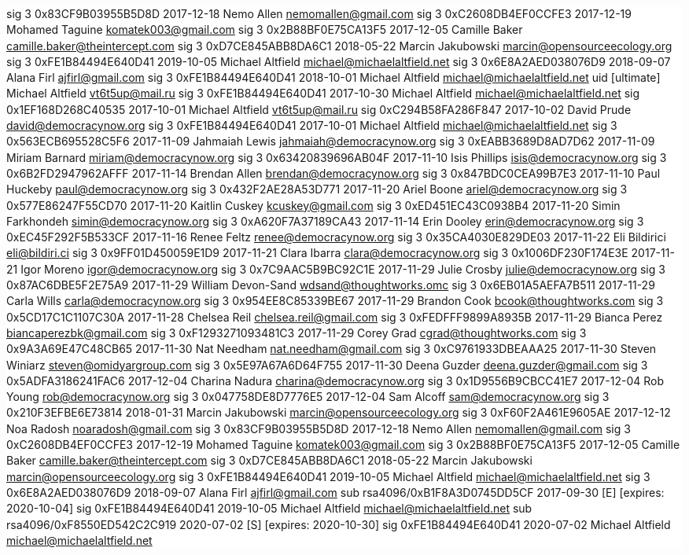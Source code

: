 sig 3        0x83CF9B03955B5D8D 2017-12-18  Nemo Allen <nemomallen@gmail.com>
sig 3        0xC2608DB4EF0CCFE3 2017-12-19  Mohamed Taguine <komatek003@gmail.com>
sig 3        0x2B88BF0E75CA13F5 2017-12-05  Camille Baker <camille.baker@theintercept.com>
sig 3        0xD7CE845ABB8DA6C1 2018-05-22  Marcin Jakubowski <marcin@opensourceecology.org>
sig 3        0xFE1B84494E640D41 2019-10-05  Michael Altfield <michael@michaelaltfield.net>
sig 3        0x6E8A2AED038076D9 2018-09-07  Alana Firl <ajfirl@gmail.com>
sig 3        0xFE1B84494E640D41 2018-10-01  Michael Altfield <michael@michaelaltfield.net>
uid                   [ultimate] Michael Altfield <vt6t5up@mail.ru>
sig 3        0xFE1B84494E640D41 2017-10-30  Michael Altfield <michael@michaelaltfield.net>
sig          0x1EF168D268C40535 2017-10-01  Michael Altfield <vt6t5up@mail.ru>
sig          0xC294B58FA286F847 2017-10-02  David Prude <david@democracynow.org>
sig 3        0xFE1B84494E640D41 2017-10-01  Michael Altfield <michael@michaelaltfield.net>
sig 3        0x563ECB695528C5F6 2017-11-09  Jahmaiah Lewis <jahmaiah@democracynow.org>
sig 3        0xEABB3689D8AD7D62 2017-11-09  Miriam Barnard <miriam@democracynow.org>
sig 3        0x63420839696AB04F 2017-11-10  Isis Phillips <isis@democracynow.org>
sig 3        0x6B2FD2947962AFFF 2017-11-14  Brendan Allen <brendan@democracynow.org>
sig 3        0x847BDC0CEA99B7E3 2017-11-10  Paul Huckeby <paul@democracynow.org>
sig 3        0x432F2AE28A53D771 2017-11-20  Ariel Boone <ariel@democracynow.org>
sig 3        0x577E86247F55CD70 2017-11-20  Kaitlin Cuskey <kcuskey@gmail.com>
sig 3        0xED451EC43C0938B4 2017-11-20  Simin Farkhondeh <simin@democracynow.org>
sig 3        0xA620F7A37189CA43 2017-11-14  Erin Dooley <erin@democracynow.org>
sig 3        0xEC45F292F5B533CF 2017-11-16  Renee Feltz <renee@democracynow.org>
sig 3        0x35CA4030E829DE03 2017-11-22  Eli Bildirici <eli@bildiri.ci>
sig 3        0x9FF01D450059E1D9 2017-11-21  Clara Ibarra <clara@democracynow.org>
sig 3        0x1006DF230F174E3E 2017-11-21  Igor Moreno <igor@democracynow.org>
sig 3        0x7C9AAC5B9BC92C1E 2017-11-29  Julie Crosby <julie@democracynow.org>
sig 3        0x87AC6DBE5F2E75A9 2017-11-29  William Devon-Sand <wdsand@thoughtworks.omc>
sig 3        0x6EB01A5AEFA7B511 2017-11-29  Carla Wills <carla@democracynow.org>
sig 3        0x954EE8C85339BE67 2017-11-29  Brandon Cook <bcook@thoughtworks.com>
sig 3        0x5CD17C1C1107C30A 2017-11-28  Chelsea Reil <chelsea.reil@gmail.com>
sig 3        0xFEDFFF9899A8935B 2017-11-29  Bianca Perez <biancaperezbk@gmail.com>
sig 3        0xF1293271093481C3 2017-11-29  Corey Grad <cgrad@thoughtworks.com>
sig 3        0x9A3A69E47C48CB65 2017-11-30  Nat Needham <nat.needham@gmail.com>
sig 3        0xC9761933DBEAAA25 2017-11-30  Steven Winiarz <steven@omidyargroup.com>
sig 3        0x5E97A67A6D64F755 2017-11-30  Deena Guzder <deena.guzder@gmail.com>
sig 3        0x5ADFA3186241FAC6 2017-12-04  Charina Nadura <charina@democracynow.org>
sig 3        0x1D9556B9CBCC41E7 2017-12-04  Rob Young <rob@democracynow.org>
sig 3        0x047758DE8D7776E5 2017-12-04  Sam Alcoff <sam@democracynow.org>
sig 3        0x210F3EFBE6E73814 2018-01-31  Marcin Jakubowski <marcin@opensourceecology.org>
sig 3        0xF60F2A461E9605AE 2017-12-12  Noa Radosh <noaradosh@gmail.com>
sig 3        0x83CF9B03955B5D8D 2017-12-18  Nemo Allen <nemomallen@gmail.com>
sig 3        0xC2608DB4EF0CCFE3 2017-12-19  Mohamed Taguine <komatek003@gmail.com>
sig 3        0x2B88BF0E75CA13F5 2017-12-05  Camille Baker <camille.baker@theintercept.com>
sig 3        0xD7CE845ABB8DA6C1 2018-05-22  Marcin Jakubowski <marcin@opensourceecology.org>
sig 3        0xFE1B84494E640D41 2019-10-05  Michael Altfield <michael@michaelaltfield.net>
sig 3        0x6E8A2AED038076D9 2018-09-07  Alana Firl <ajfirl@gmail.com>
sub   rsa4096/0xB1F8A3D0745DD5CF 2017-09-30 [E] [expires: 2020-10-04]
sig          0xFE1B84494E640D41 2019-10-05  Michael Altfield <michael@michaelaltfield.net>
sub   rsa4096/0xF8550ED542C2C919 2020-07-02 [S] [expires: 2020-10-30]
sig          0xFE1B84494E640D41 2020-07-02  Michael Altfield <michael@michaelaltfield.net>
